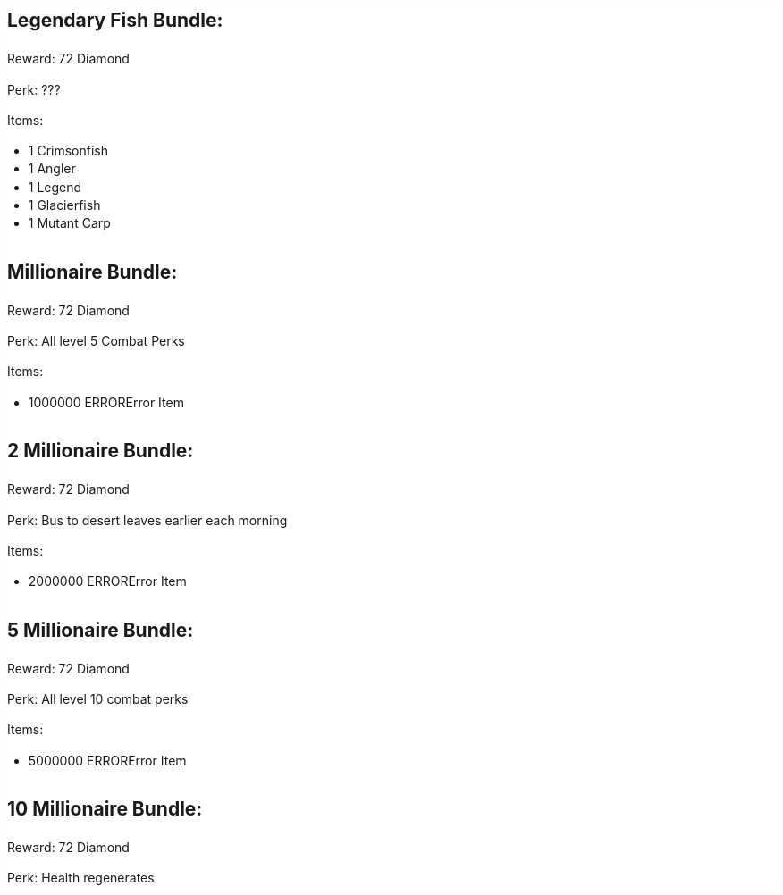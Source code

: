 

## Legendary Fish Bundle:

Reward: 72 Diamond

Perk: ???

Items: 

- 1 Crimsonfish
- 1 Angler
- 1 Legend
- 1 Glacierfish
- 1 Mutant Carp



## Millionaire Bundle:

Reward: 72 Diamond

Perk: All level 5 Combat Perks

Items: 

- 1000000 ERRORError Item



## 2 Millionaire Bundle:

Reward: 72 Diamond

Perk: Bus to desert leaves earlier each morning

Items: 

- 2000000 ERRORError Item



## 5 Millionaire Bundle:

Reward: 72 Diamond

Perk: All level 10 combat perks

Items: 

- 5000000 ERRORError Item



## 10 Millionaire Bundle:

Reward: 72 Diamond

Perk: Health regenerates
